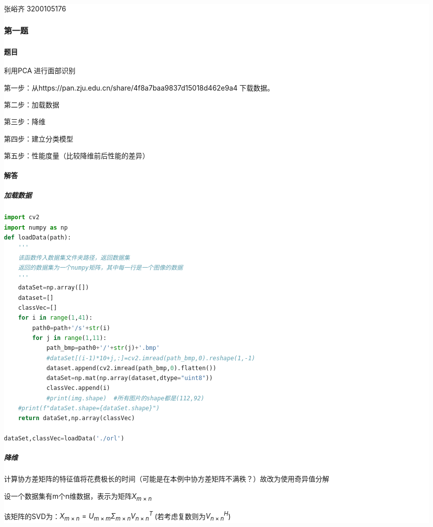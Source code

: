 张峪齐 3200105176

### 第一题

#### 题目

利用PCA 进行面部识别

第一步：从https://pan.zju.edu.cn/share/4f8a7baa9837d15018d462e9a4 下载数据。

第二步：加载数据

第三步：降维

第四步：建立分类模型

第五步：性能度量（比较降维前后性能的差异）

#### 解答

##### 加载数据


```python
import cv2
import numpy as np
def loadData(path):
    '''
    该函数传入数据集文件夹路径，返回数据集
    返回的数据集为一个numpy矩阵，其中每一行是一个图像的数据
    '''
    dataSet=np.array([])
    dataset=[]
    classVec=[]
    for i in range(1,41):
        path0=path+'/s'+str(i)
        for j in range(1,11):
            path_bmp=path0+'/'+str(j)+'.bmp'
            #dataSet[(i-1)*10+j,:]=cv2.imread(path_bmp,0).reshape(1,-1)
            dataset.append(cv2.imread(path_bmp,0).flatten())
            dataSet=np.mat(np.array(dataset,dtype="uint8"))
            classVec.append(i)
            #print(img.shape)  #所有图片的shape都是(112,92)        
    #print(f"dataSet.shape={dataSet.shape}")
    return dataSet,np.array(classVec)

dataSet,classVec=loadData('./orl')
```

##### 降维

计算协方差矩阵的特征值将花费极长的时间（可能是在本例中协方差矩阵不满秩？）故改为使用奇异值分解


设一个数据集有m个n维数据，表示为矩阵$X_{m \times n}$

该矩阵的SVD为：$X_{m \times n} = U_{m \times m} \Sigma _{m \times n} V_{n \times n}^T$ (若考虑复数则为$V_{n \times n}^H$)
